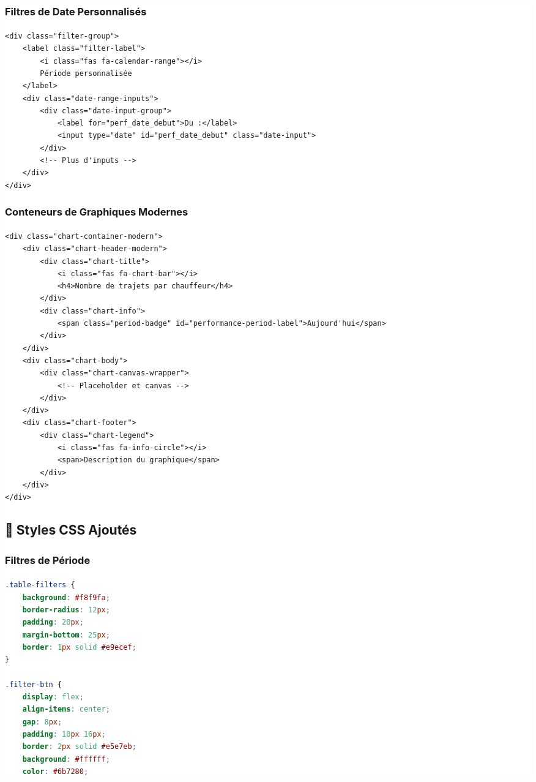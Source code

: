 ### **Filtres de Date Personnalisés**
```jinja2
<div class="filter-group">
    <label class="filter-label">
        <i class="fas fa-calendar-range"></i>
        Période personnalisée
    </label>
    <div class="date-range-inputs">
        <div class="date-input-group">
            <label for="perf_date_debut">Du :</label>
            <input type="date" id="perf_date_debut" class="date-input">
        </div>
        <!-- Plus d'inputs -->
    </div>
</div>
```

### **Conteneurs de Graphiques Modernes**
```jinja2
<div class="chart-container-modern">
    <div class="chart-header-modern">
        <div class="chart-title">
            <i class="fas fa-chart-bar"></i>
            <h4>Nombre de trajets par chauffeur</h4>
        </div>
        <div class="chart-info">
            <span class="period-badge" id="performance-period-label">Aujourd'hui</span>
        </div>
    </div>
    <div class="chart-body">
        <div class="chart-canvas-wrapper">
            <!-- Placeholder et canvas -->
        </div>
    </div>
    <div class="chart-footer">
        <div class="chart-legend">
            <i class="fas fa-info-circle"></i>
            <span>Description du graphique</span>
        </div>
    </div>
</div>
```

## 🎨 **Styles CSS Ajoutés**

### **Filtres de Période**
```css
.table-filters {
    background: #f8f9fa;
    border-radius: 12px;
    padding: 20px;
    margin-bottom: 25px;
    border: 1px solid #e9ecef;
}

.filter-btn {
    display: flex;
    align-items: center;
    gap: 8px;
    padding: 10px 16px;
    border: 2px solid #e5e7eb;
    background: #ffffff;
    color: #6b7280;
```
